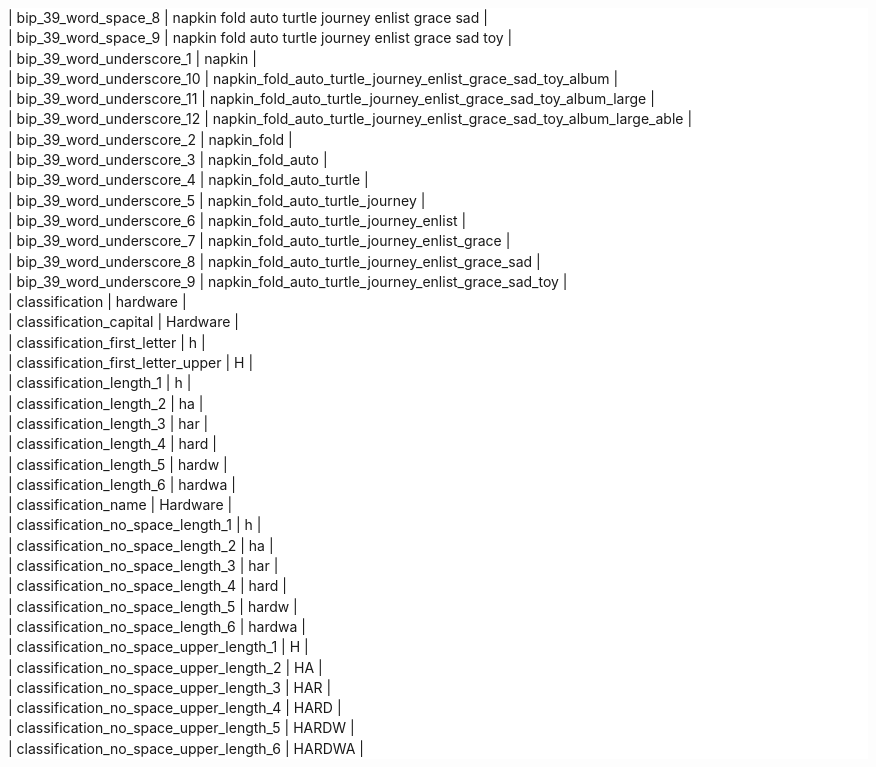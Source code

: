 | bip_39_word_space_8 | napkin fold auto turtle journey enlist grace sad |  
| bip_39_word_space_9 | napkin fold auto turtle journey enlist grace sad toy |  
| bip_39_word_underscore_1 | napkin |  
| bip_39_word_underscore_10 | napkin_fold_auto_turtle_journey_enlist_grace_sad_toy_album |  
| bip_39_word_underscore_11 | napkin_fold_auto_turtle_journey_enlist_grace_sad_toy_album_large |  
| bip_39_word_underscore_12 | napkin_fold_auto_turtle_journey_enlist_grace_sad_toy_album_large_able |  
| bip_39_word_underscore_2 | napkin_fold |  
| bip_39_word_underscore_3 | napkin_fold_auto |  
| bip_39_word_underscore_4 | napkin_fold_auto_turtle |  
| bip_39_word_underscore_5 | napkin_fold_auto_turtle_journey |  
| bip_39_word_underscore_6 | napkin_fold_auto_turtle_journey_enlist |  
| bip_39_word_underscore_7 | napkin_fold_auto_turtle_journey_enlist_grace |  
| bip_39_word_underscore_8 | napkin_fold_auto_turtle_journey_enlist_grace_sad |  
| bip_39_word_underscore_9 | napkin_fold_auto_turtle_journey_enlist_grace_sad_toy |  
| classification | hardware |  
| classification_capital | Hardware |  
| classification_first_letter | h |  
| classification_first_letter_upper | H |  
| classification_length_1 | h |  
| classification_length_2 | ha |  
| classification_length_3 | har |  
| classification_length_4 | hard |  
| classification_length_5 | hardw |  
| classification_length_6 | hardwa |  
| classification_name | Hardware |  
| classification_no_space_length_1 | h |  
| classification_no_space_length_2 | ha |  
| classification_no_space_length_3 | har |  
| classification_no_space_length_4 | hard |  
| classification_no_space_length_5 | hardw |  
| classification_no_space_length_6 | hardwa |  
| classification_no_space_upper_length_1 | H |  
| classification_no_space_upper_length_2 | HA |  
| classification_no_space_upper_length_3 | HAR |  
| classification_no_space_upper_length_4 | HARD |  
| classification_no_space_upper_length_5 | HARDW |  
| classification_no_space_upper_length_6 | HARDWA |  